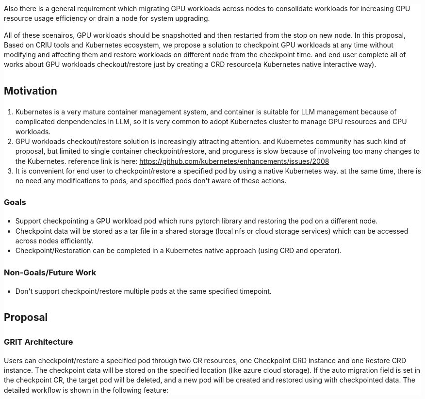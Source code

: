 Also there is a general requirement which migrating GPU workloads across nodes to consolidate workloads for increasing GPU resource usage efficiency or drain a node for system upgrading.

All of these scenairos, GPU workloads should be snapshotted and then restarted from the stop on new node. In this proposal, Based on CRIU tools and Kubernetes ecosystem, we propose a solution to checkpoint GPU workloads at any time without modifying and affecting them and restore workloads on different node from the checkpoint time. and end user complete all of works about GPU workloads checkout/restore just by creating a CRD resource(a Kubernetes native interactive way).

## Motivation

1. Kubernetes is a very mature container management system, and container is suitable for LLM management because of complicated denpendencies in LLM, so it is very common to adopt Kubernetes cluster to manage GPU resources and CPU workloads.
2. GPU workloads checkout/restore solution is increasingly attracting attention. and Kubernetes community has such kind of proposal, but limited to single container checkpoint/restore, and proguress is slow because of involveing too many changes to the Kubernetes. reference link is here: https://github.com/kubernetes/enhancements/issues/2008
3. It is convenient for end user to checkpoint/restore a specified pod by using a native Kubernetes way. at the same time, there is no need any modifications to pods, and specified pods don't aware of these actions.

### Goals

- Support checkpointing a GPU workload pod which runs pytorch library and restoring the pod on a different node.
- Checkpoint data will be stored as a tar file in a shared storage (local nfs or cloud storage services) which can be accessed across nodes efficiently.
- Checkpoint/Restoration can be completed in a Kubernetes native approach (using CRD and operator).

### Non-Goals/Future Work

- Don't support checkpoint/restore multiple pods at the same specified timepoint.

## Proposal

### GRIT Architecture

Users can checkpoint/restore a specified pod through two CR resources, one Checkpoint CRD instance and one Restore CRD instance.
The checkpoint data will be stored on the specified location (like azure cloud storage). If the auto migration field is set in the checkpoint CR, the target pod
will be deleted, and a new pod will be created and restored using with checkpointed data. The detailed workflow is shown in the following feature:
